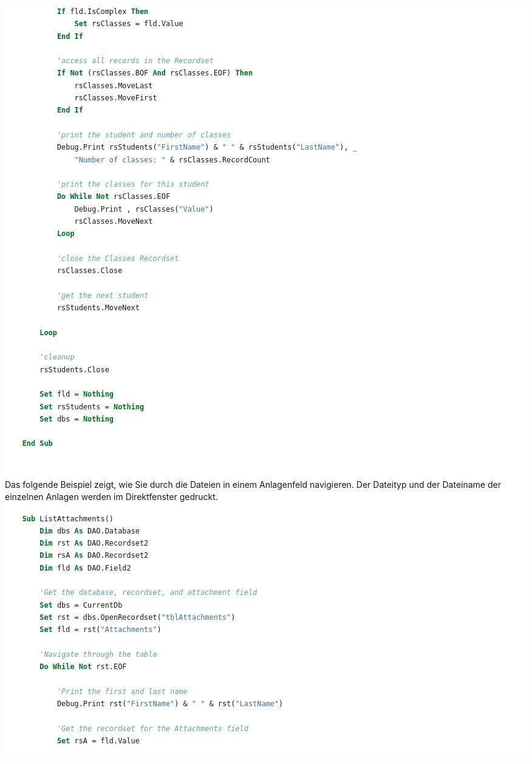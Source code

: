```vb
            If fld.IsComplex Then
                Set rsClasses = fld.Value
            End If
    
            'access all records in the Recordset
            If Not (rsClasses.BOF And rsClasses.EOF) Then
                rsClasses.MoveLast
                rsClasses.MoveFirst
            End If
    
            'print the student and number of classes
            Debug.Print rsStudents("FirstName") & " " & rsStudents("LastName"), _
                "Number of classes: " & rsClasses.RecordCount
    
            'print the classes for this student
            Do While Not rsClasses.EOF
                Debug.Print , rsClasses("Value")
                rsClasses.MoveNext
            Loop
    
            'close the Classes Recordset
            rsClasses.Close
    
            'get the next student
            rsStudents.MoveNext
    
        Loop
        
        'cleanup
        rsStudents.Close
    
        Set fld = Nothing
        Set rsStudents = Nothing
        Set dbs = Nothing
    
    End Sub
```

<br/>

Das folgende Beispiel zeigt, wie Sie durch die Dateien in einem Anlagenfeld navigieren. Der Dateityp und der Dateiname der einzelnen Anlagen werden im Direktfenster gedruckt.

```vb
    Sub ListAttachments()
        Dim dbs As DAO.Database
        Dim rst As DAO.Recordset2
        Dim rsA As DAO.Recordset2
        Dim fld As DAO.Field2
        
        'Get the database, recordset, and attachment field
        Set dbs = CurrentDb
        Set rst = dbs.OpenRecordset("tblAttachments")
        Set fld = rst("Attachments")
        
        'Navigate through the table
        Do While Not rst.EOF
        
            'Print the first and last name
            Debug.Print rst("FirstName") & " " & rst("LastName")
            
            'Get the recordset for the Attachments field
            Set rsA = fld.Value
            
```